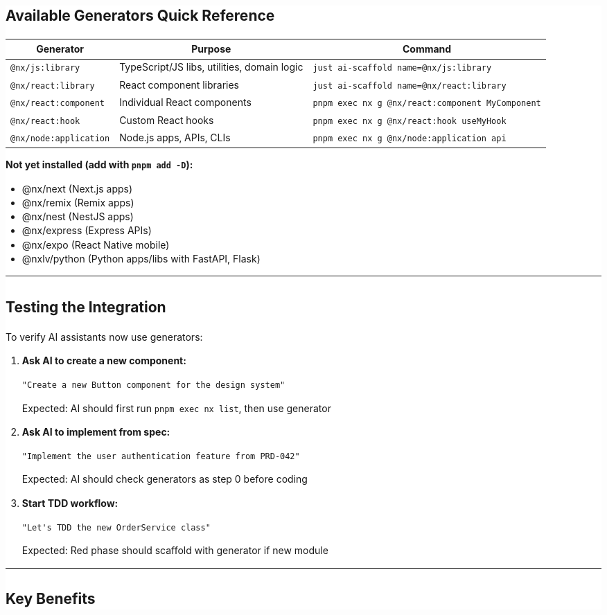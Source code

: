 
## Available Generators Quick Reference

| Generator              | Purpose                                     | Command                                          |
| ---------------------- | ------------------------------------------- | ------------------------------------------------ |
| `@nx/js:library`       | TypeScript/JS libs, utilities, domain logic | `just ai-scaffold name=@nx/js:library`           |
| `@nx/react:library`    | React component libraries                   | `just ai-scaffold name=@nx/react:library`        |
| `@nx/react:component`  | Individual React components                 | `pnpm exec nx g @nx/react:component MyComponent` |
| `@nx/react:hook`       | Custom React hooks                          | `pnpm exec nx g @nx/react:hook useMyHook`        |
| `@nx/node:application` | Node.js apps, APIs, CLIs                    | `pnpm exec nx g @nx/node:application api`        |

**Not yet installed (add with `pnpm add -D`):**

-   @nx/next (Next.js apps)
-   @nx/remix (Remix apps)
-   @nx/nest (NestJS apps)
-   @nx/express (Express APIs)
-   @nx/expo (React Native mobile)
-   @nxlv/python (Python apps/libs with FastAPI, Flask)

---

## Testing the Integration

To verify AI assistants now use generators:

1. **Ask AI to create a new component:**

    ```
    "Create a new Button component for the design system"
    ```

    Expected: AI should first run `pnpm exec nx list`, then use generator

2. **Ask AI to implement from spec:**

    ```
    "Implement the user authentication feature from PRD-042"
    ```

    Expected: AI should check generators as step 0 before coding

3. **Start TDD workflow:**
    ```
    "Let's TDD the new OrderService class"
    ```
    Expected: Red phase should scaffold with generator if new module

---

## Key Benefits
